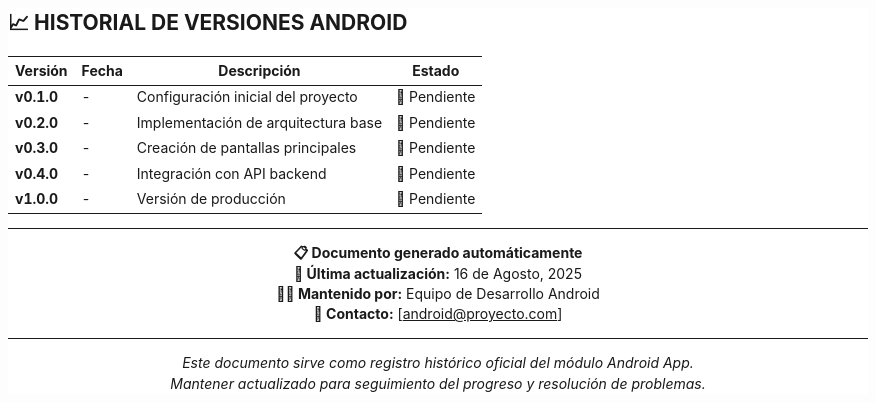 
## 📈 **HISTORIAL DE VERSIONES ANDROID**

| **Versión** | **Fecha** | **Descripción** | **Estado** |
|-------------|-----------|-----------------|------------|
| **v0.1.0** | - | Configuración inicial del proyecto | 🔄 Pendiente |
| **v0.2.0** | - | Implementación de arquitectura base | 🔄 Pendiente |
| **v0.3.0** | - | Creación de pantallas principales | 🔄 Pendiente |
| **v0.4.0** | - | Integración con API backend | 🔄 Pendiente |
| **v1.0.0** | - | Versión de producción | 🔄 Pendiente |

---

<div align="center">

**📋 Documento generado automáticamente**  
**🔄 Última actualización:** 16 de Agosto, 2025  
**👨‍💻 Mantenido por:** Equipo de Desarrollo Android  
**📧 Contacto:** [android@proyecto.com]

---

*Este documento sirve como registro histórico oficial del módulo Android App.  
Mantener actualizado para seguimiento del progreso y resolución de problemas.*

</div>
